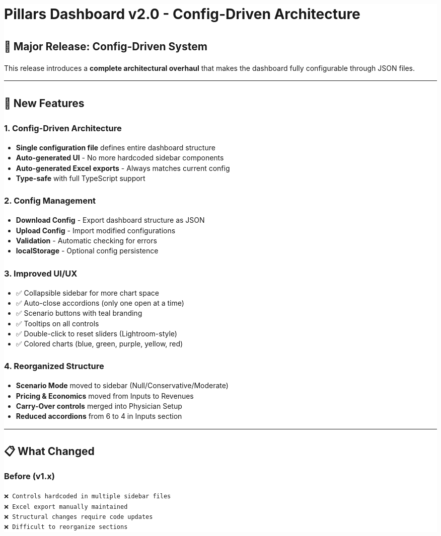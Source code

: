 # Pillars Dashboard v2.0 - Config-Driven Architecture

## 🎉 Major Release: Config-Driven System

This release introduces a **complete architectural overhaul** that makes the dashboard fully configurable through JSON files.

---

## 🚀 New Features

### 1. Config-Driven Architecture
- **Single configuration file** defines entire dashboard structure
- **Auto-generated UI** - No more hardcoded sidebar components
- **Auto-generated Excel exports** - Always matches current config
- **Type-safe** with full TypeScript support

### 2. Config Management
- **Download Config** - Export dashboard structure as JSON
- **Upload Config** - Import modified configurations
- **Validation** - Automatic checking for errors
- **localStorage** - Optional config persistence

### 3. Improved UI/UX
- ✅ Collapsible sidebar for more chart space
- ✅ Auto-close accordions (only one open at a time)
- ✅ Scenario buttons with teal branding
- ✅ Tooltips on all controls
- ✅ Double-click to reset sliders (Lightroom-style)
- ✅ Colored charts (blue, green, purple, yellow, red)

### 4. Reorganized Structure
- **Scenario Mode** moved to sidebar (Null/Conservative/Moderate)
- **Pricing & Economics** moved from Inputs to Revenues
- **Carry-Over controls** merged into Physician Setup
- **Reduced accordions** from 6 to 4 in Inputs section

---

## 📋 What Changed

### Before (v1.x)
```
❌ Controls hardcoded in multiple sidebar files
❌ Excel export manually maintained
❌ Structural changes require code updates
❌ Difficult to reorganize sections
```
